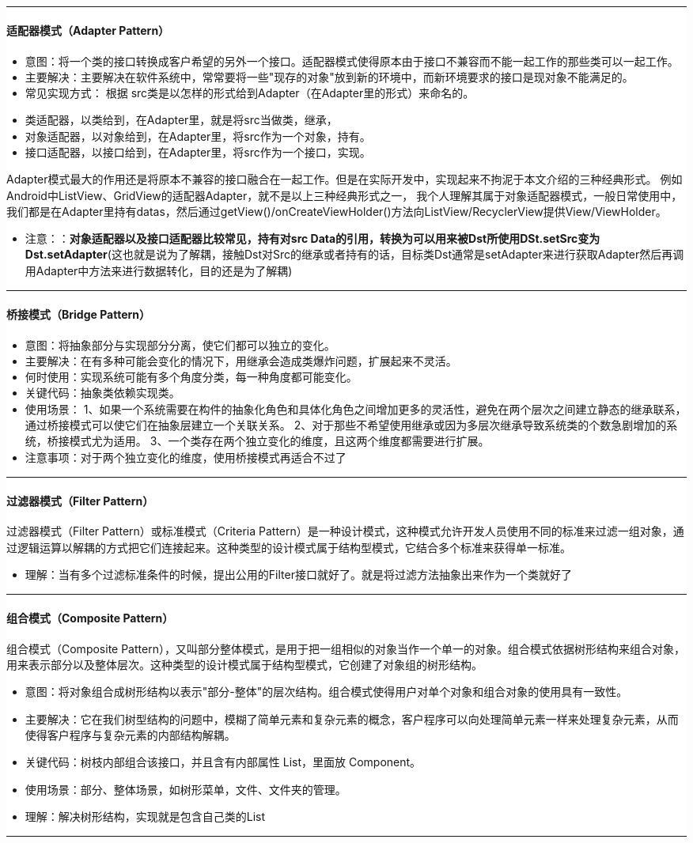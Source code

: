 ----------

#### 适配器模式（Adapter Pattern）
- 意图：将一个类的接口转换成客户希望的另外一个接口。适配器模式使得原本由于接口不兼容而不能一起工作的那些类可以一起工作。
- 主要解决：主要解决在软件系统中，常常要将一些"现存的对象"放到新的环境中，而新环境要求的接口是现对象不能满足的。
- 常见实现方式：
根据 src类是以怎样的形式给到Adapter（在Adapter里的形式）来命名的。
 * 类适配器，以类给到，在Adapter里，就是将src当做类，继承，
 * 对象适配器，以对象给到，在Adapter里，将src作为一个对象，持有。
 * 接口适配器，以接口给到，在Adapter里，将src作为一个接口，实现。
 
Adapter模式最大的作用还是将原本不兼容的接口融合在一起工作。但是在实际开发中，实现起来不拘泥于本文介绍的三种经典形式。
例如Android中ListView、GridView的适配器Adapter，就不是以上三种经典形式之一，
我个人理解其属于对象适配器模式，一般日常使用中，我们都是在Adapter里持有datas，然后通过getView()/onCreateViewHolder()方法向ListView/RecyclerView提供View/ViewHolder。

- 注意：：**对象适配器以及接口适配器比较常见，持有对src Data的引用，转换为可以用来被Dst所使用DSt.setSrc变为Dst.setAdapter**(这也就是说为了解耦，接触Dst对Src的继承或者持有的话，目标类Dst通常是setAdapter来进行获取Adapter然后再调用Adapter中方法来进行数据转化，目的还是为了解耦)

----------

#### 桥接模式（Bridge Pattern）
- 意图：将抽象部分与实现部分分离，使它们都可以独立的变化。
- 主要解决：在有多种可能会变化的情况下，用继承会造成类爆炸问题，扩展起来不灵活。
- 何时使用：实现系统可能有多个角度分类，每一种角度都可能变化。
- 关键代码：抽象类依赖实现类。
- 使用场景： 1、如果一个系统需要在构件的抽象化角色和具体化角色之间增加更多的灵活性，避免在两个层次之间建立静态的继承联系，通过桥接模式可以使它们在抽象层建立一个关联关系。 2、对于那些不希望使用继承或因为多层次继承导致系统类的个数急剧增加的系统，桥接模式尤为适用。 3、一个类存在两个独立变化的维度，且这两个维度都需要进行扩展。
- 注意事项：对于两个独立变化的维度，使用桥接模式再适合不过了


----------

#### 过滤器模式（Filter Pattern）
过滤器模式（Filter Pattern）或标准模式（Criteria Pattern）是一种设计模式，这种模式允许开发人员使用不同的标准来过滤一组对象，通过逻辑运算以解耦的方式把它们连接起来。这种类型的设计模式属于结构型模式，它结合多个标准来获得单一标准。
- 理解：当有多个过滤标准条件的时候，提出公用的Filter接口就好了。就是将过滤方法抽象出来作为一个类就好了

----------

#### 组合模式（Composite Pattern）
组合模式（Composite Pattern），又叫部分整体模式，是用于把一组相似的对象当作一个单一的对象。组合模式依据树形结构来组合对象，用来表示部分以及整体层次。这种类型的设计模式属于结构型模式，它创建了对象组的树形结构。

- 意图：将对象组合成树形结构以表示"部分-整体"的层次结构。组合模式使得用户对单个对象和组合对象的使用具有一致性。

- 主要解决：它在我们树型结构的问题中，模糊了简单元素和复杂元素的概念，客户程序可以向处理简单元素一样来处理复杂元素，从而使得客户程序与复杂元素的内部结构解耦。

- 关键代码：树枝内部组合该接口，并且含有内部属性 List，里面放 Component。

- 使用场景：部分、整体场景，如树形菜单，文件、文件夹的管理。

- 理解：解决树形结构，实现就是包含自己类的List


----------
